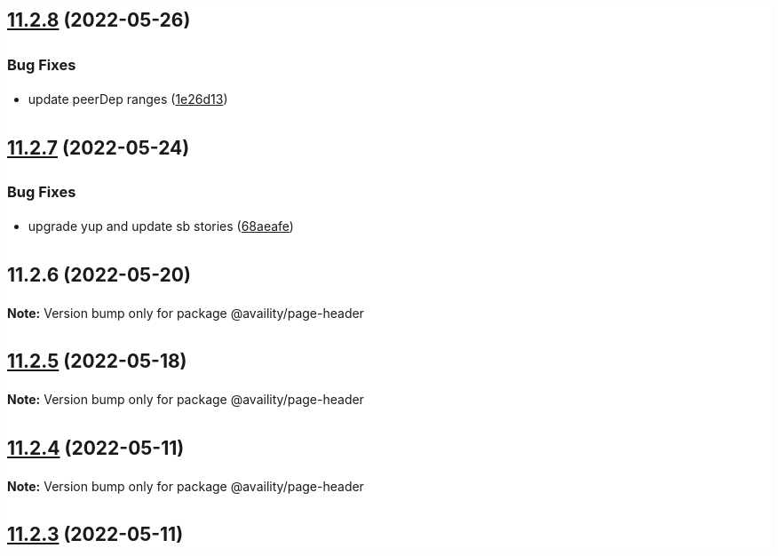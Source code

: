 

## [11.2.8](https://github.com/Availity/availity-react/compare/@availity/page-header@11.2.7...@availity/page-header@11.2.8) (2022-05-26)


### Bug Fixes

* update peerDep ranges ([1e26d13](https://github.com/Availity/availity-react/commit/1e26d1388383fdbd1dc919ab97c1b6f1c5a047be))



## [11.2.7](https://github.com/Availity/availity-react/compare/@availity/page-header@11.2.6...@availity/page-header@11.2.7) (2022-05-24)


### Bug Fixes

* upgrade yup and update sb stories ([68aeafe](https://github.com/Availity/availity-react/commit/68aeafe4fd7d90d7c88dbb24636ba7770fe87aa3))



## 11.2.6 (2022-05-20)

**Note:** Version bump only for package @availity/page-header





## [11.2.5](https://github.com/Availity/availity-react/compare/@availity/page-header@11.2.4...@availity/page-header@11.2.5) (2022-05-18)

**Note:** Version bump only for package @availity/page-header





## [11.2.4](https://github.com/Availity/availity-react/compare/@availity/page-header@11.2.3...@availity/page-header@11.2.4) (2022-05-11)

**Note:** Version bump only for package @availity/page-header





## [11.2.3](https://github.com/Availity/availity-react/compare/@availity/page-header@11.2.2...@availity/page-header@11.2.3) (2022-05-11)
